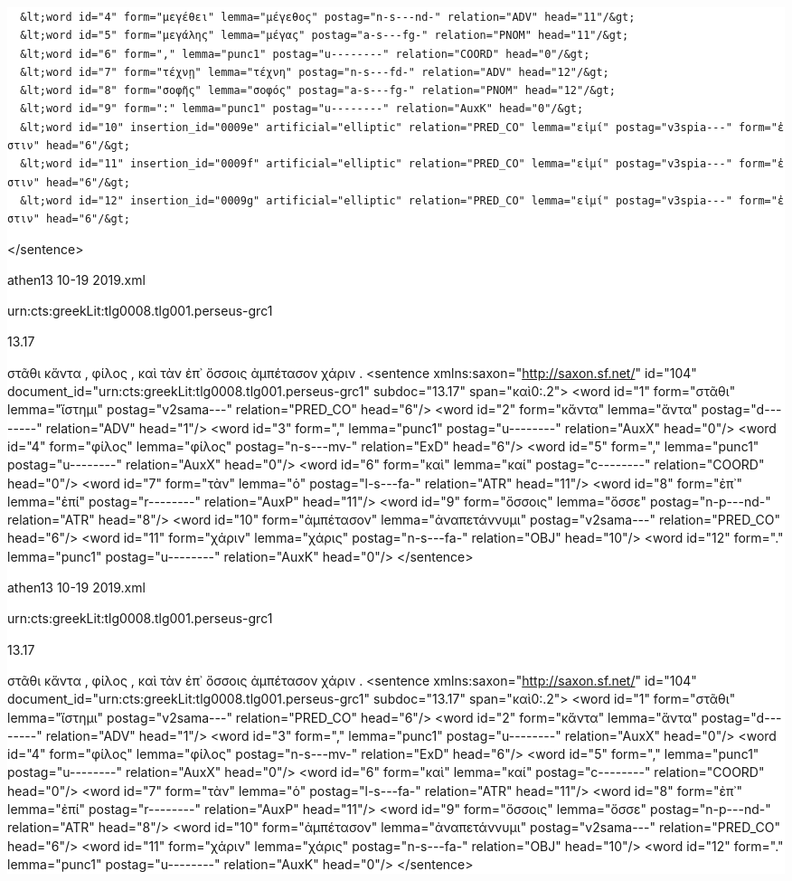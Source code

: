       &lt;word id="4" form="μεγέθει" lemma="μέγεθος" postag="n-s---nd-" relation="ADV" head="11"/&gt;
      &lt;word id="5" form="μεγάλης" lemma="μέγας" postag="a-s---fg-" relation="PNOM" head="11"/&gt;
      &lt;word id="6" form="," lemma="punc1" postag="u--------" relation="COORD" head="0"/&gt;
      &lt;word id="7" form="τέχνῃ" lemma="τέχνη" postag="n-s---fd-" relation="ADV" head="12"/&gt;
      &lt;word id="8" form="σοφῆς" lemma="σοφός" postag="a-s---fg-" relation="PNOM" head="12"/&gt;
      &lt;word id="9" form=":" lemma="punc1" postag="u--------" relation="AuxK" head="0"/&gt;
      &lt;word id="10" insertion_id="0009e" artificial="elliptic" relation="PRED_CO" lemma="εἰμί" postag="v3spia---" form="ἐστιν" head="6"/&gt;
      &lt;word id="11" insertion_id="0009f" artificial="elliptic" relation="PRED_CO" lemma="εἰμί" postag="v3spia---" form="ἐστιν" head="6"/&gt;
      &lt;word id="12" insertion_id="0009g" artificial="elliptic" relation="PRED_CO" lemma="εἰμί" postag="v3spia---" form="ἐστιν" head="6"/&gt;
   &lt;/sentence&gt;</td>
    </tr>
    <tr>
      <td>
        <p>athen13 10-19 2019.xml</p>
        <p>urn:cts:greekLit:tlg0008.tlg001.perseus-grc1</p>
        <p>13.17</p>
      </td>
      <td>στᾶθι κἄντα , φίλος , καὶ τὰν ἐπ᾽ ὄσσοις ἀμπέτασον χάριν .</td>
      <td>&lt;sentence xmlns:saxon="http://saxon.sf.net/" id="104" document_id="urn:cts:greekLit:tlg0008.tlg001.perseus-grc1" subdoc="13.17" span="καὶ0:.2"&gt;
      &lt;word id="1" form="στᾶθι" lemma="ἵστημι" postag="v2sama---" relation="PRED_CO" head="6"/&gt;
      &lt;word id="2" form="κἄντα" lemma="ἄντα" postag="d--------" relation="ADV" head="1"/&gt;
      &lt;word id="3" form="," lemma="punc1" postag="u--------" relation="AuxX" head="0"/&gt;
      &lt;word id="4" form="φίλος" lemma="φίλος" postag="n-s---mv-" relation="ExD" head="6"/&gt;
      &lt;word id="5" form="," lemma="punc1" postag="u--------" relation="AuxX" head="0"/&gt;
      &lt;word id="6" form="καὶ" lemma="καί" postag="c--------" relation="COORD" head="0"/&gt;
      &lt;word id="7" form="τὰν" lemma="ὁ" postag="l-s---fa-" relation="ATR" head="11"/&gt;
      &lt;word id="8" form="ἐπ᾽" lemma="ἐπί" postag="r--------" relation="AuxP" head="11"/&gt;
      &lt;word id="9" form="ὄσσοις" lemma="ὄσσε" postag="n-p---nd-" relation="ATR" head="8"/&gt;
      &lt;word id="10" form="ἀμπέτασον" lemma="ἀναπετάννυμι" postag="v2sama---" relation="PRED_CO" head="6"/&gt;
      &lt;word id="11" form="χάριν" lemma="χάρις" postag="n-s---fa-" relation="OBJ" head="10"/&gt;
      &lt;word id="12" form="." lemma="punc1" postag="u--------" relation="AuxK" head="0"/&gt;
   &lt;/sentence&gt;</td>
    </tr>
    <tr>
      <td>
        <p>athen13 10-19 2019.xml</p>
        <p>urn:cts:greekLit:tlg0008.tlg001.perseus-grc1</p>
        <p>13.17</p>
      </td>
      <td>στᾶθι κἄντα , φίλος , καὶ τὰν ἐπ᾽ ὄσσοις ἀμπέτασον χάριν .</td>
      <td>&lt;sentence xmlns:saxon="http://saxon.sf.net/" id="104" document_id="urn:cts:greekLit:tlg0008.tlg001.perseus-grc1" subdoc="13.17" span="καὶ0:.2"&gt;
      &lt;word id="1" form="στᾶθι" lemma="ἵστημι" postag="v2sama---" relation="PRED_CO" head="6"/&gt;
      &lt;word id="2" form="κἄντα" lemma="ἄντα" postag="d--------" relation="ADV" head="1"/&gt;
      &lt;word id="3" form="," lemma="punc1" postag="u--------" relation="AuxX" head="0"/&gt;
      &lt;word id="4" form="φίλος" lemma="φίλος" postag="n-s---mv-" relation="ExD" head="6"/&gt;
      &lt;word id="5" form="," lemma="punc1" postag="u--------" relation="AuxX" head="0"/&gt;
      &lt;word id="6" form="καὶ" lemma="καί" postag="c--------" relation="COORD" head="0"/&gt;
      &lt;word id="7" form="τὰν" lemma="ὁ" postag="l-s---fa-" relation="ATR" head="11"/&gt;
      &lt;word id="8" form="ἐπ᾽" lemma="ἐπί" postag="r--------" relation="AuxP" head="11"/&gt;
      &lt;word id="9" form="ὄσσοις" lemma="ὄσσε" postag="n-p---nd-" relation="ATR" head="8"/&gt;
      &lt;word id="10" form="ἀμπέτασον" lemma="ἀναπετάννυμι" postag="v2sama---" relation="PRED_CO" head="6"/&gt;
      &lt;word id="11" form="χάριν" lemma="χάρις" postag="n-s---fa-" relation="OBJ" head="10"/&gt;
      &lt;word id="12" form="." lemma="punc1" postag="u--------" relation="AuxK" head="0"/&gt;
   &lt;/sentence&gt;</td>
    </tr>
    <tr>
      <td>
